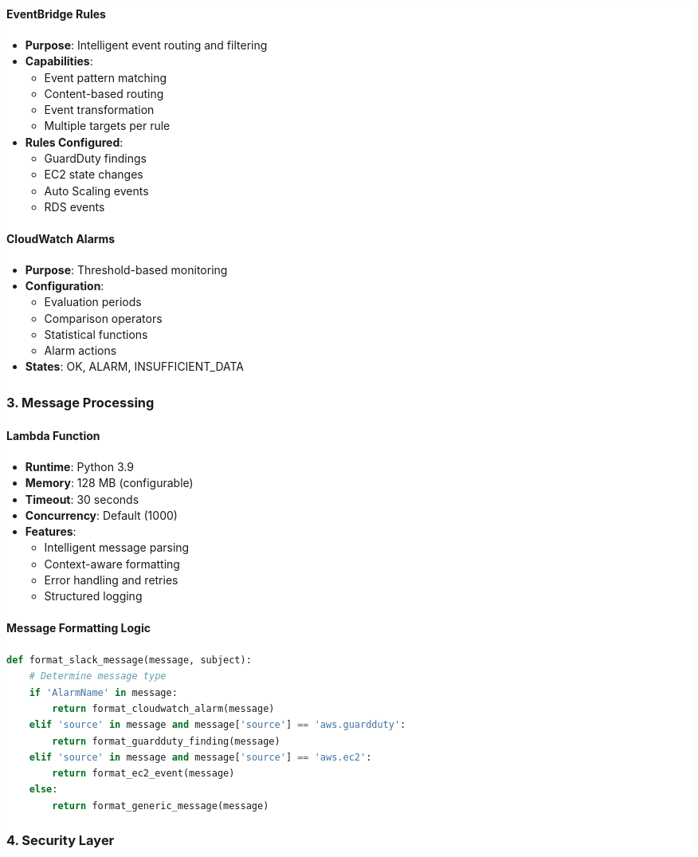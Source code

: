 #### EventBridge Rules
- **Purpose**: Intelligent event routing and filtering
- **Capabilities**:
  - Event pattern matching
  - Content-based routing
  - Event transformation
  - Multiple targets per rule
- **Rules Configured**:
  - GuardDuty findings
  - EC2 state changes
  - Auto Scaling events
  - RDS events

#### CloudWatch Alarms
- **Purpose**: Threshold-based monitoring
- **Configuration**:
  - Evaluation periods
  - Comparison operators
  - Statistical functions
  - Alarm actions
- **States**: OK, ALARM, INSUFFICIENT_DATA

### 3. Message Processing

#### Lambda Function
- **Runtime**: Python 3.9
- **Memory**: 128 MB (configurable)
- **Timeout**: 30 seconds
- **Concurrency**: Default (1000)
- **Features**:
  - Intelligent message parsing
  - Context-aware formatting
  - Error handling and retries
  - Structured logging

#### Message Formatting Logic
```python
def format_slack_message(message, subject):
    # Determine message type
    if 'AlarmName' in message:
        return format_cloudwatch_alarm(message)
    elif 'source' in message and message['source'] == 'aws.guardduty':
        return format_guardduty_finding(message)
    elif 'source' in message and message['source'] == 'aws.ec2':
        return format_ec2_event(message)
    else:
        return format_generic_message(message)
```

### 4. Security Layer
